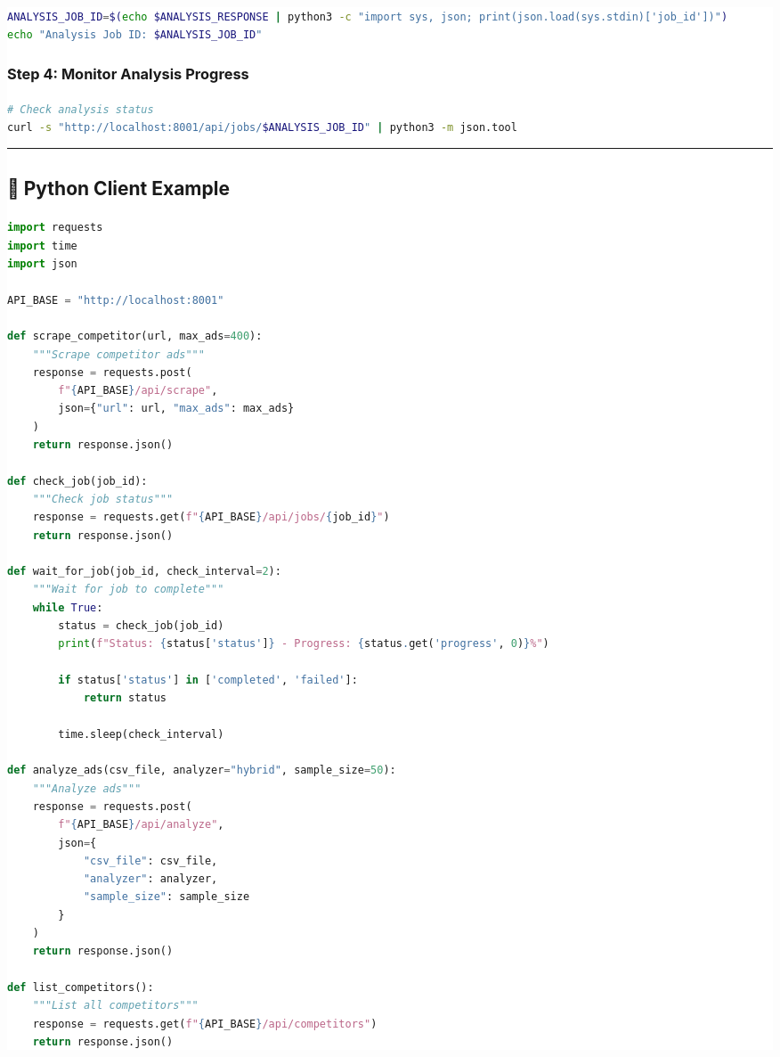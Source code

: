 ```bash
ANALYSIS_JOB_ID=$(echo $ANALYSIS_RESPONSE | python3 -c "import sys, json; print(json.load(sys.stdin)['job_id'])")
echo "Analysis Job ID: $ANALYSIS_JOB_ID"
```

### Step 4: Monitor Analysis Progress

```bash
# Check analysis status
curl -s "http://localhost:8001/api/jobs/$ANALYSIS_JOB_ID" | python3 -m json.tool
```

---

## 🐍 Python Client Example

```python
import requests
import time
import json

API_BASE = "http://localhost:8001"

def scrape_competitor(url, max_ads=400):
    """Scrape competitor ads"""
    response = requests.post(
        f"{API_BASE}/api/scrape",
        json={"url": url, "max_ads": max_ads}
    )
    return response.json()

def check_job(job_id):
    """Check job status"""
    response = requests.get(f"{API_BASE}/api/jobs/{job_id}")
    return response.json()

def wait_for_job(job_id, check_interval=2):
    """Wait for job to complete"""
    while True:
        status = check_job(job_id)
        print(f"Status: {status['status']} - Progress: {status.get('progress', 0)}%")

        if status['status'] in ['completed', 'failed']:
            return status

        time.sleep(check_interval)

def analyze_ads(csv_file, analyzer="hybrid", sample_size=50):
    """Analyze ads"""
    response = requests.post(
        f"{API_BASE}/api/analyze",
        json={
            "csv_file": csv_file,
            "analyzer": analyzer,
            "sample_size": sample_size
        }
    )
    return response.json()

def list_competitors():
    """List all competitors"""
    response = requests.get(f"{API_BASE}/api/competitors")
    return response.json()

```